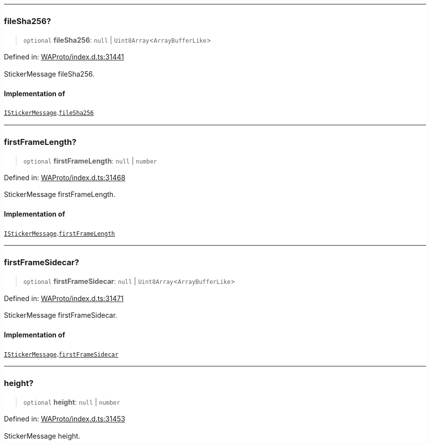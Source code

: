***

### fileSha256?

> `optional` **fileSha256**: `null` \| `Uint8Array`\<`ArrayBufferLike`\>

Defined in: [WAProto/index.d.ts:31441](https://github.com/WhiskeySockets/Baileys/blob/2fdabb7f387029b680a2c5e056c7022c25b0f110/WAProto/index.d.ts#L31441)

StickerMessage fileSha256.

#### Implementation of

[`IStickerMessage`](../interfaces/IStickerMessage.md).[`fileSha256`](../interfaces/IStickerMessage.md#filesha256)

***

### firstFrameLength?

> `optional` **firstFrameLength**: `null` \| `number`

Defined in: [WAProto/index.d.ts:31468](https://github.com/WhiskeySockets/Baileys/blob/2fdabb7f387029b680a2c5e056c7022c25b0f110/WAProto/index.d.ts#L31468)

StickerMessage firstFrameLength.

#### Implementation of

[`IStickerMessage`](../interfaces/IStickerMessage.md).[`firstFrameLength`](../interfaces/IStickerMessage.md#firstframelength)

***

### firstFrameSidecar?

> `optional` **firstFrameSidecar**: `null` \| `Uint8Array`\<`ArrayBufferLike`\>

Defined in: [WAProto/index.d.ts:31471](https://github.com/WhiskeySockets/Baileys/blob/2fdabb7f387029b680a2c5e056c7022c25b0f110/WAProto/index.d.ts#L31471)

StickerMessage firstFrameSidecar.

#### Implementation of

[`IStickerMessage`](../interfaces/IStickerMessage.md).[`firstFrameSidecar`](../interfaces/IStickerMessage.md#firstframesidecar)

***

### height?

> `optional` **height**: `null` \| `number`

Defined in: [WAProto/index.d.ts:31453](https://github.com/WhiskeySockets/Baileys/blob/2fdabb7f387029b680a2c5e056c7022c25b0f110/WAProto/index.d.ts#L31453)

StickerMessage height.

